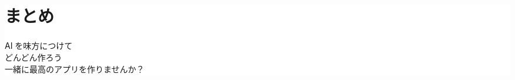 <div class="space-y-16">
  <h1 class="text-4xl font-light text-gray-700">まとめ</h1>

  <div class="space-y-8">
    <div class="text-6xl font-light">
      <span class="bg-gradient-to-r from-blue-500 to-purple-500 bg-clip-text text-transparent">
        AI
      </span>
      を味方につけて
    </div>
    <div class="text-6xl font-light">
      <span class="bg-gradient-to-r from-green-500 to-blue-500 bg-clip-text text-transparent">
        どんどん作ろう
      </span>
    </div>
  </div>

  <div class="text-3xl font-light text-gray-600">
    一緒に最高のアプリを作りませんか？
  </div>
</div>
